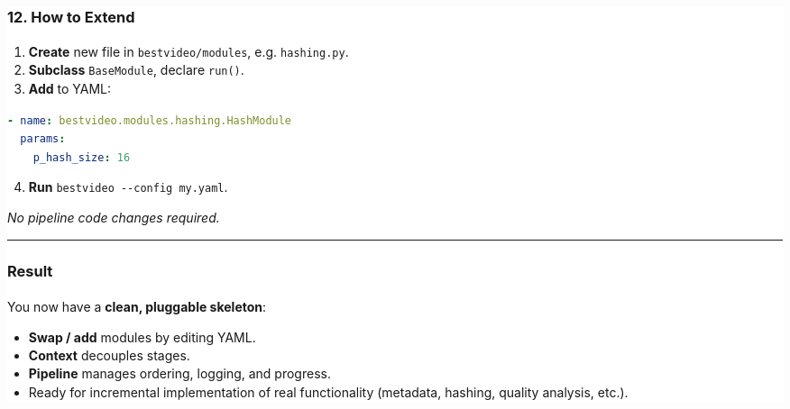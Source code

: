 ### 12. How to **Extend**

1. **Create** new file in `bestvideo/modules`, e.g. `hashing.py`.
2. **Subclass** `BaseModule`, declare `run()`.
3. **Add** to YAML:

```yaml
- name: bestvideo.modules.hashing.HashModule
  params:
    p_hash_size: 16
```

4. **Run** `bestvideo --config my.yaml`.

*No pipeline code changes required.*

---

### Result

You now have a **clean, pluggable skeleton**:

* **Swap / add** modules by editing YAML.
* **Context** decouples stages.
* **Pipeline** manages ordering, logging, and progress.
* Ready for incremental implementation of real functionality (metadata, hashing, quality analysis, etc.).
